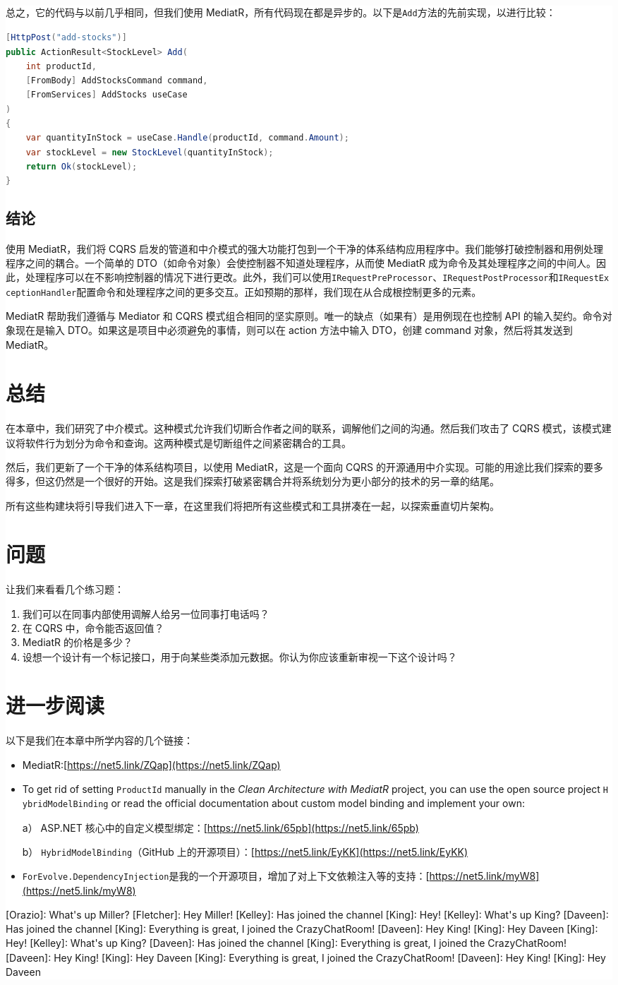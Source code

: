 总之，它的代码与以前几乎相同，但我们使用 MediatR，所有代码现在都是异步的。以下是`Add`方法的先前实现，以进行比较：

```cs
[HttpPost("add-stocks")]
public ActionResult<StockLevel> Add(
    int productId,
    [FromBody] AddStocksCommand command,
    [FromServices] AddStocks useCase
)
{
    var quantityInStock = useCase.Handle(productId, command.Amount);
    var stockLevel = new StockLevel(quantityInStock);
    return Ok(stockLevel);
}
```

## 结论

使用 MediatR，我们将 CQRS 启发的管道和中介模式的强大功能打包到一个干净的体系结构应用程序中。我们能够打破控制器和用例处理程序之间的耦合。一个简单的 DTO（如命令对象）会使控制器不知道处理程序，从而使 MediatR 成为命令及其处理程序之间的中间人。因此，处理程序可以在不影响控制器的情况下进行更改。此外，我们可以使用`IRequestPreProcessor`、`IRequestPostProcessor`和`IRequestExceptionHandler`配置命令和处理程序之间的更多交互。正如预期的那样，我们现在从合成根控制更多的元素。

MediatR 帮助我们遵循与 Mediator 和 CQRS 模式组合相同的坚实原则。唯一的缺点（如果有）是用例现在也控制 API 的输入契约。命令对象现在是输入 DTO。如果这是项目中必须避免的事情，则可以在 action 方法中输入 DTO，创建 command 对象，然后将其发送到 MediatR。

# 总结

在本章中，我们研究了中介模式。这种模式允许我们切断合作者之间的联系，调解他们之间的沟通。然后我们攻击了 CQRS 模式，该模式建议将软件行为划分为命令和查询。这两种模式是切断组件之间紧密耦合的工具。

然后，我们更新了一个干净的体系结构项目，以使用 MediatR，这是一个面向 CQRS 的开源通用中介实现。可能的用途比我们探索的要多得多，但这仍然是一个很好的开始。这是我们探索打破紧密耦合并将系统划分为更小部分的技术的另一章的结尾。

所有这些构建块将引导我们进入下一章，在这里我们将把所有这些模式和工具拼凑在一起，以探索垂直切片架构。

# 问题

让我们来看看几个练习题：

1.  我们可以在同事内部使用调解人给另一位同事打电话吗？
2.  在 CQRS 中，命令能否返回值？
3.  MediatR 的价格是多少？
4.  设想一个设计有一个标记接口，用于向某些类添加元数据。你认为你应该重新审视一下这个设计吗？

# 进一步阅读

以下是我们在本章中所学内容的几个链接：

*   MediatR:[https://net5.link/ZQap](https://net5.link/ZQap)
*   To get rid of setting `ProductId` manually in the *Clean Architecture with MediatR* project, you can use the open source project `HybridModelBinding` or read the official documentation about custom model binding and implement your own:

    a） ASP.NET 核心中的自定义模型绑定：[https://net5.link/65pb](https://net5.link/65pb)

    b） `HybridModelBinding`（GitHub 上的开源项目）：[https://net5.link/EyKK](https://net5.link/EyKK)

*   `ForEvolve.DependencyInjection`是我的一个开源项目，增加了对上下文依赖注入等的支持：[https://net5.link/myW8](https://net5.link/myW8)

[Orazio]: What's up Miller?
[Fletcher]: Hey Miller!
[Kelley]: Has joined the channel
[King]: Hey!
[Kelley]: What's up King?
[Daveen]: Has joined the channel
[King]: Everything is great, I joined the CrazyChatRoom!
[Daveen]: Hey King!
[King]: Hey Daveen
[King]: Hey!
[Kelley]: What's up King?
[Daveen]: Has joined the channel
[King]: Everything is great, I joined the CrazyChatRoom!
[Daveen]: Hey King!
[King]: Hey Daveen
[King]: Everything is great, I joined the CrazyChatRoom!
[Daveen]: Hey King!
[King]: Hey Daveen